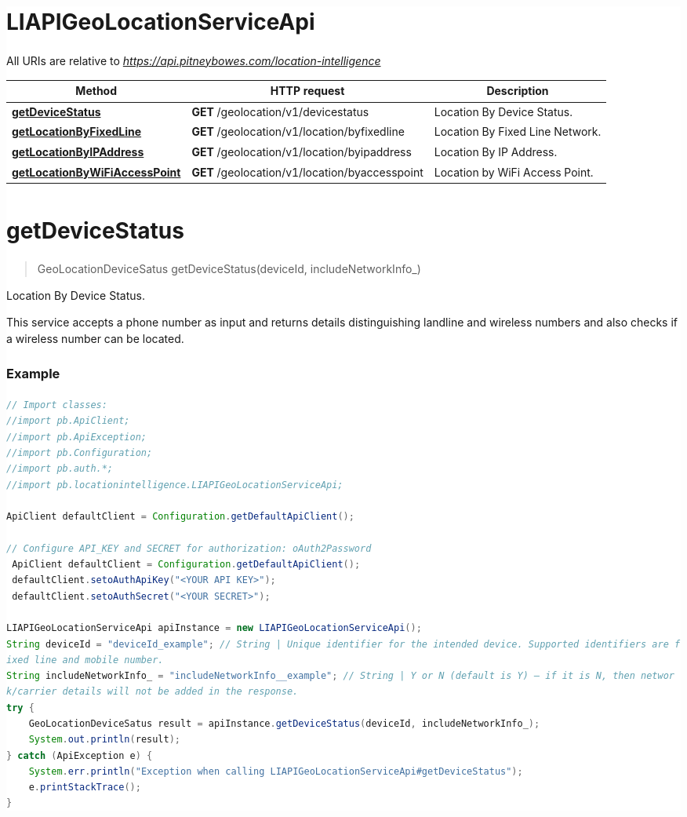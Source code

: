 # LIAPIGeoLocationServiceApi

All URIs are relative to *https://api.pitneybowes.com/location-intelligence*

Method | HTTP request | Description
------------- | ------------- | -------------
[**getDeviceStatus**](LIAPIGeoLocationServiceApi.md#getDeviceStatus) | **GET** /geolocation/v1/devicestatus | Location By Device Status.
[**getLocationByFixedLine**](LIAPIGeoLocationServiceApi.md#getLocationByFixedLine) | **GET** /geolocation/v1/location/byfixedline | Location By Fixed Line Network.
[**getLocationByIPAddress**](LIAPIGeoLocationServiceApi.md#getLocationByIPAddress) | **GET** /geolocation/v1/location/byipaddress | Location By IP Address.
[**getLocationByWiFiAccessPoint**](LIAPIGeoLocationServiceApi.md#getLocationByWiFiAccessPoint) | **GET** /geolocation/v1/location/byaccesspoint | Location by WiFi Access Point.


<a name="getDeviceStatus"></a>
# **getDeviceStatus**
> GeoLocationDeviceSatus getDeviceStatus(deviceId, includeNetworkInfo_)

Location By Device Status.

This service accepts a phone number as input and returns details distinguishing landline and wireless numbers and also checks if a wireless number can be located.

### Example
```java
// Import classes:
//import pb.ApiClient;
//import pb.ApiException;
//import pb.Configuration;
//import pb.auth.*;
//import pb.locationintelligence.LIAPIGeoLocationServiceApi;

ApiClient defaultClient = Configuration.getDefaultApiClient();

// Configure API_KEY and SECRET for authorization: oAuth2Password
 ApiClient defaultClient = Configuration.getDefaultApiClient();
 defaultClient.setoAuthApiKey("<YOUR API KEY>");
 defaultClient.setoAuthSecret("<YOUR SECRET>");

LIAPIGeoLocationServiceApi apiInstance = new LIAPIGeoLocationServiceApi();
String deviceId = "deviceId_example"; // String | Unique identifier for the intended device. Supported identifiers are fixed line and mobile number.
String includeNetworkInfo_ = "includeNetworkInfo__example"; // String | Y or N (default is Y) – if it is N, then network/carrier details will not be added in the response.
try {
    GeoLocationDeviceSatus result = apiInstance.getDeviceStatus(deviceId, includeNetworkInfo_);
    System.out.println(result);
} catch (ApiException e) {
    System.err.println("Exception when calling LIAPIGeoLocationServiceApi#getDeviceStatus");
    e.printStackTrace();
}
```
